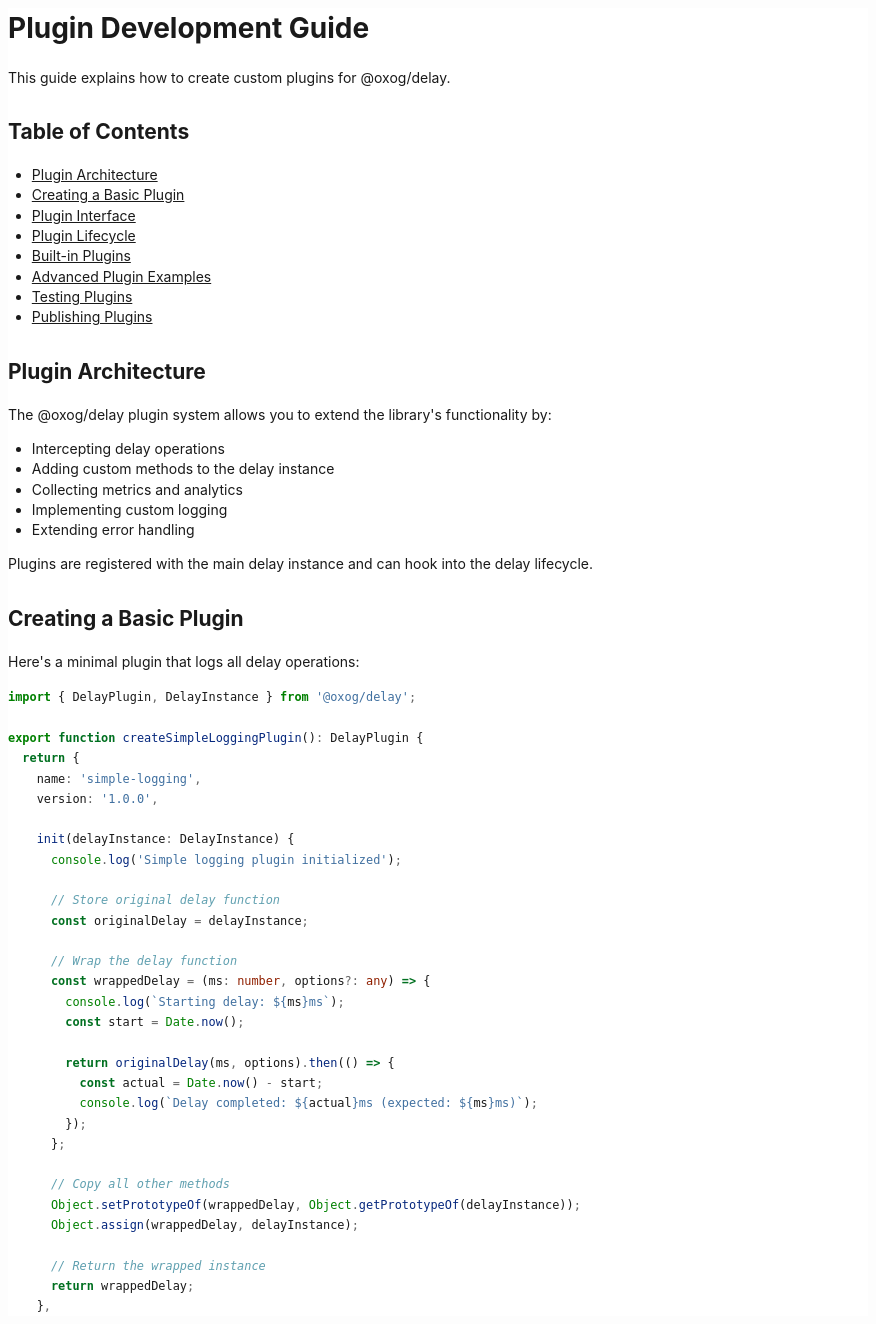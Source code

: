 # Plugin Development Guide

This guide explains how to create custom plugins for @oxog/delay.

## Table of Contents

- [Plugin Architecture](#plugin-architecture)
- [Creating a Basic Plugin](#creating-a-basic-plugin)
- [Plugin Interface](#plugin-interface)
- [Plugin Lifecycle](#plugin-lifecycle)
- [Built-in Plugins](#built-in-plugins)
- [Advanced Plugin Examples](#advanced-plugin-examples)
- [Testing Plugins](#testing-plugins)
- [Publishing Plugins](#publishing-plugins)

## Plugin Architecture

The @oxog/delay plugin system allows you to extend the library's functionality by:

- Intercepting delay operations
- Adding custom methods to the delay instance
- Collecting metrics and analytics
- Implementing custom logging
- Extending error handling

Plugins are registered with the main delay instance and can hook into the delay lifecycle.

## Creating a Basic Plugin

Here's a minimal plugin that logs all delay operations:

```typescript
import { DelayPlugin, DelayInstance } from '@oxog/delay';

export function createSimpleLoggingPlugin(): DelayPlugin {
  return {
    name: 'simple-logging',
    version: '1.0.0',
    
    init(delayInstance: DelayInstance) {
      console.log('Simple logging plugin initialized');
      
      // Store original delay function
      const originalDelay = delayInstance;
      
      // Wrap the delay function
      const wrappedDelay = (ms: number, options?: any) => {
        console.log(`Starting delay: ${ms}ms`);
        const start = Date.now();
        
        return originalDelay(ms, options).then(() => {
          const actual = Date.now() - start;
          console.log(`Delay completed: ${actual}ms (expected: ${ms}ms)`);
        });
      };
      
      // Copy all other methods
      Object.setPrototypeOf(wrappedDelay, Object.getPrototypeOf(delayInstance));
      Object.assign(wrappedDelay, delayInstance);
      
      // Return the wrapped instance
      return wrappedDelay;
    },
```